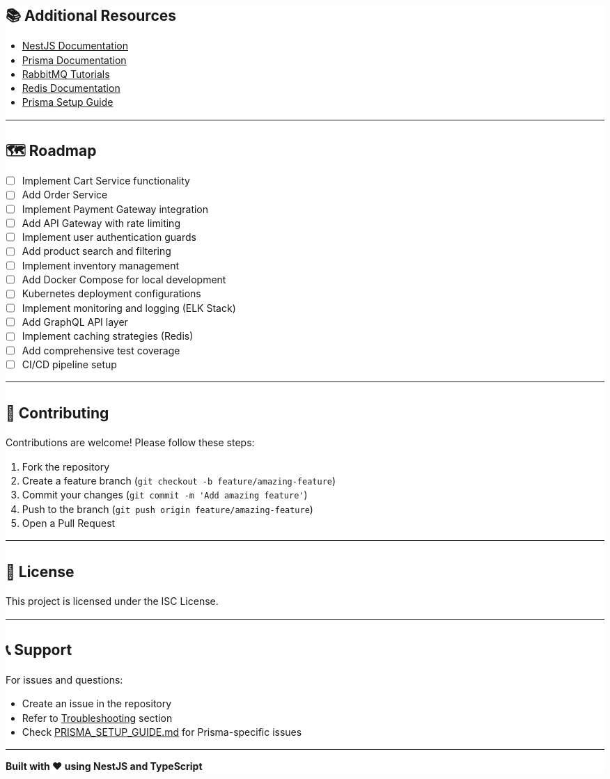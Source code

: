 
## 📚 Additional Resources

- [NestJS Documentation](https://docs.nestjs.com/)
- [Prisma Documentation](https://www.prisma.io/docs)
- [RabbitMQ Tutorials](https://www.rabbitmq.com/tutorials/)
- [Redis Documentation](https://redis.io/docs/)
- [Prisma Setup Guide](./PRISMA_SETUP_GUIDE.md)

---

## 🗺 Roadmap

- [ ] Implement Cart Service functionality
- [ ] Add Order Service
- [ ] Implement Payment Gateway integration
- [ ] Add API Gateway with rate limiting
- [ ] Implement user authentication guards
- [ ] Add product search and filtering
- [ ] Implement inventory management
- [ ] Add Docker Compose for local development
- [ ] Kubernetes deployment configurations
- [ ] Implement monitoring and logging (ELK Stack)
- [ ] Add GraphQL API layer
- [ ] Implement caching strategies (Redis)
- [ ] Add comprehensive test coverage
- [ ] CI/CD pipeline setup

---

## 👥 Contributing

Contributions are welcome! Please follow these steps:

1. Fork the repository
2. Create a feature branch (`git checkout -b feature/amazing-feature`)
3. Commit your changes (`git commit -m 'Add amazing feature'`)
4. Push to the branch (`git push origin feature/amazing-feature`)
5. Open a Pull Request

---

## 📄 License

This project is licensed under the ISC License.

---

## 📞 Support

For issues and questions:
- Create an issue in the repository
- Refer to [Troubleshooting](#-troubleshooting) section
- Check [PRISMA_SETUP_GUIDE.md](./PRISMA_SETUP_GUIDE.md) for Prisma-specific issues

---

**Built with ❤️ using NestJS and TypeScript**
